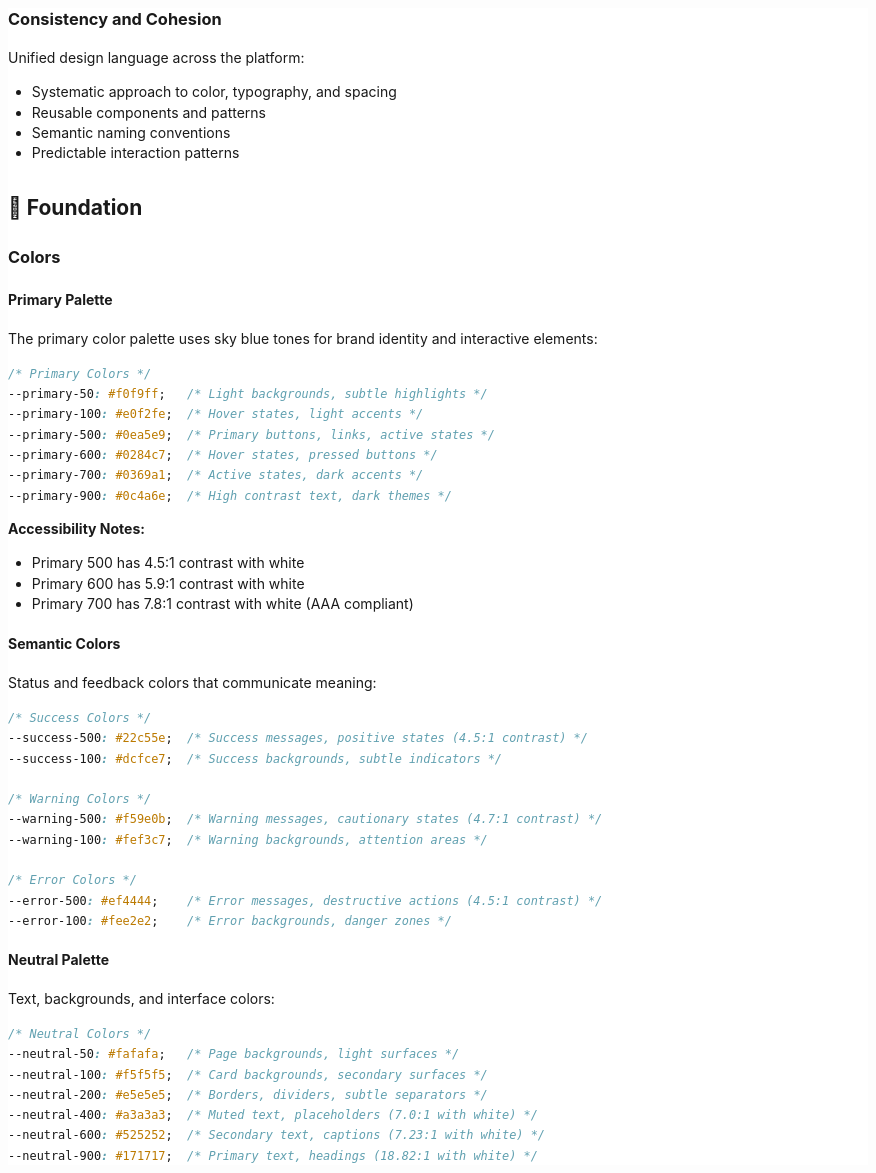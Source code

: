 ### Consistency and Cohesion
Unified design language across the platform:
- Systematic approach to color, typography, and spacing
- Reusable components and patterns
- Semantic naming conventions
- Predictable interaction patterns

## 🎨 **Foundation**

### Colors

#### Primary Palette
The primary color palette uses sky blue tones for brand identity and interactive elements:

```css
/* Primary Colors */
--primary-50: #f0f9ff;   /* Light backgrounds, subtle highlights */
--primary-100: #e0f2fe;  /* Hover states, light accents */
--primary-500: #0ea5e9;  /* Primary buttons, links, active states */
--primary-600: #0284c7;  /* Hover states, pressed buttons */
--primary-700: #0369a1;  /* Active states, dark accents */
--primary-900: #0c4a6e;  /* High contrast text, dark themes */
```

**Accessibility Notes:**
- Primary 500 has 4.5:1 contrast with white
- Primary 600 has 5.9:1 contrast with white
- Primary 700 has 7.8:1 contrast with white (AAA compliant)

#### Semantic Colors
Status and feedback colors that communicate meaning:

```css
/* Success Colors */
--success-500: #22c55e;  /* Success messages, positive states (4.5:1 contrast) */
--success-100: #dcfce7;  /* Success backgrounds, subtle indicators */

/* Warning Colors */
--warning-500: #f59e0b;  /* Warning messages, cautionary states (4.7:1 contrast) */
--warning-100: #fef3c7;  /* Warning backgrounds, attention areas */

/* Error Colors */
--error-500: #ef4444;    /* Error messages, destructive actions (4.5:1 contrast) */
--error-100: #fee2e2;    /* Error backgrounds, danger zones */
```

#### Neutral Palette
Text, backgrounds, and interface colors:

```css
/* Neutral Colors */
--neutral-50: #fafafa;   /* Page backgrounds, light surfaces */
--neutral-100: #f5f5f5;  /* Card backgrounds, secondary surfaces */
--neutral-200: #e5e5e5;  /* Borders, dividers, subtle separators */
--neutral-400: #a3a3a3;  /* Muted text, placeholders (7.0:1 with white) */
--neutral-600: #525252;  /* Secondary text, captions (7.23:1 with white) */
--neutral-900: #171717;  /* Primary text, headings (18.82:1 with white) */
```

